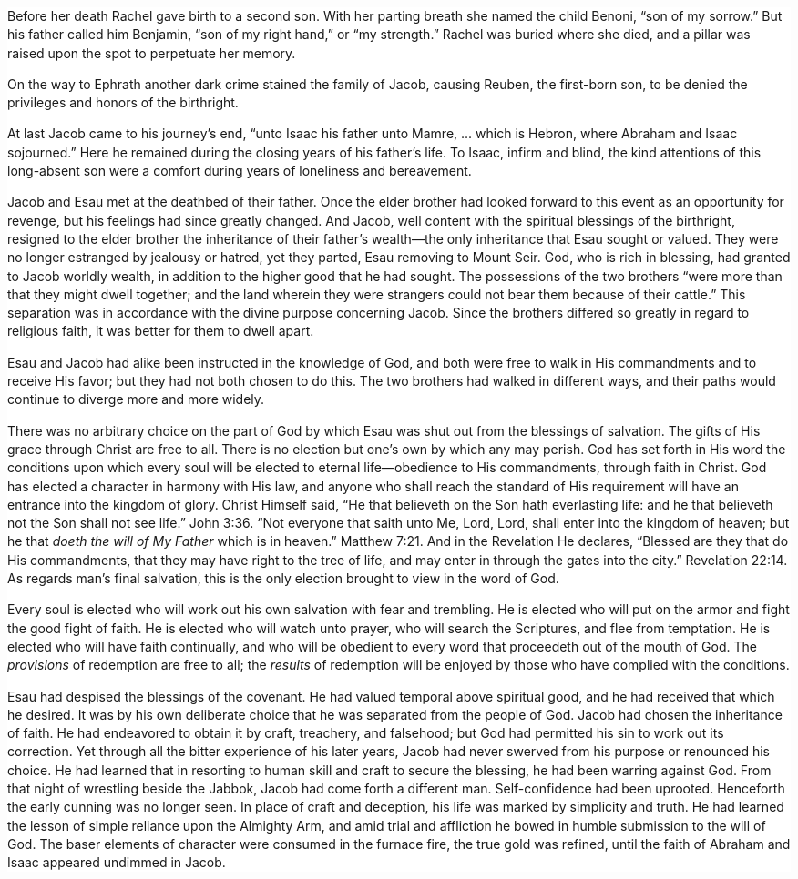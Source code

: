 Before her death Rachel gave birth to a second son. With her parting breath she named the child Benoni, “son of my sorrow.” But his father called him Benjamin, “son of my right hand,” or “my strength.” Rachel was buried where she died, and a pillar was raised upon the spot to perpetuate her memory.

On the way to Ephrath another dark crime stained the family of Jacob, causing Reuben, the first-born son, to be denied the privileges and honors of the birthright.

At last Jacob came to his journey’s end, “unto Isaac his father unto Mamre, ... which is Hebron, where Abraham and Isaac sojourned.” Here he remained during the closing years of his father’s life. To Isaac, infirm and blind, the kind attentions of this long-absent son were a comfort during years of loneliness and bereavement.

Jacob and Esau met at the deathbed of their father. Once the elder brother had looked forward to this event as an opportunity for revenge, but his feelings had since greatly changed. And Jacob, well content with the spiritual blessings of the birthright, resigned to the elder brother the inheritance of their father’s wealth—the only inheritance that Esau sought or valued. They were no longer estranged by jealousy or hatred, yet they parted, Esau removing to Mount Seir. God, who is rich in blessing, had granted to Jacob worldly wealth, in addition to the higher good that he had sought. The possessions of the two brothers “were more than that they might dwell together; and the land wherein they were strangers could not bear them because of their cattle.” This separation was in accordance with the divine purpose concerning Jacob. Since the brothers differed so greatly in regard to religious faith, it was better for them to dwell apart.

Esau and Jacob had alike been instructed in the knowledge of God, and both were free to walk in His commandments and to receive His favor; but they had not both chosen to do this. The two brothers had walked in different ways, and their paths would continue to diverge more and more widely.

There was no arbitrary choice on the part of God by which Esau was shut out from the blessings of salvation. The gifts of His grace through Christ are free to all. There is no election but one’s own by which any may perish. God has set forth in His word the conditions upon which every soul will be elected to eternal life—obedience to His commandments, through faith in Christ. God has elected a character in harmony with His law, and anyone who shall reach the standard of His requirement will have an entrance into the kingdom of glory. Christ Himself said, “He that believeth on the Son hath everlasting life: and he that believeth not the Son shall not see life.” John 3:36. “Not everyone that saith unto Me, Lord, Lord, shall enter into the kingdom of heaven; but he that _doeth the will of My Father_ which is in heaven.” Matthew 7:21. And in the Revelation He declares, “Blessed are they that do His commandments, that they may have right to the tree of life, and may enter in through the gates into the city.” Revelation 22:14. As regards man’s final salvation, this is the only election brought to view in the word of God.

Every soul is elected who will work out his own salvation with fear and trembling. He is elected who will put on the armor and fight the good fight of faith. He is elected who will watch unto prayer, who will search the Scriptures, and flee from temptation. He is elected who will have faith continually, and who will be obedient to every word that proceedeth out of the mouth of God. The _provisions_ of redemption are free to all; the _results_ of redemption will be enjoyed by those who have complied with the conditions.

Esau had despised the blessings of the covenant. He had valued temporal above spiritual good, and he had received that which he desired. It was by his own deliberate choice that he was separated from the people of God. Jacob had chosen the inheritance of faith. He had endeavored to obtain it by craft, treachery, and falsehood; but God had permitted his sin to work out its correction. Yet through all the bitter experience of his later years, Jacob had never swerved from his purpose or renounced his choice. He had learned that in resorting to human skill and craft to secure the blessing, he had been warring against God. From that night of wrestling beside the Jabbok, Jacob had come forth a different man. Self-confidence had been uprooted. Henceforth the early cunning was no longer seen. In place of craft and deception, his life was marked by simplicity and truth. He had learned the lesson of simple reliance upon the Almighty Arm, and amid trial and affliction he bowed in humble submission to the will of God. The baser elements of character were consumed in the furnace fire, the true gold was refined, until the faith of Abraham and Isaac appeared undimmed in Jacob.
